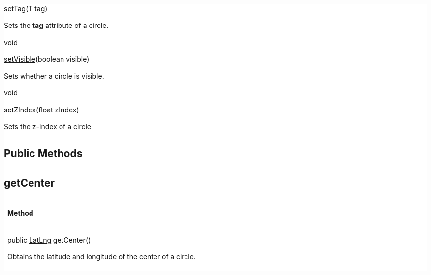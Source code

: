<td class="cellrowborder" valign="top" width="60%" headers="mcps1.1.3.1.2 "><p id="p9831mcpsimp"><a name="p9831mcpsimp"></a><a name="p9831mcpsimp"></a><a href="#section136481518164819">setTag</a>(T tag)</p>
<p id="p9699171216354"><a name="p9699171216354"></a><a name="p9699171216354"></a>Sets the <strong id="b3766144011363"><a name="b3766144011363"></a><a name="b3766144011363"></a>tag</strong> attribute of a circle. </p>
</td>
</tr>
<tr id="row9832mcpsimp"><td class="cellrowborder" valign="top" width="40%" headers="mcps1.1.3.1.1 "><p id="p9834mcpsimp"><a name="p9834mcpsimp"></a><a name="p9834mcpsimp"></a>void</p>
</td>
<td class="cellrowborder" valign="top" width="60%" headers="mcps1.1.3.1.2 "><p id="p9836mcpsimp"><a name="p9836mcpsimp"></a><a name="p9836mcpsimp"></a><a href="#section932681194811">setVisible</a>(boolean visible)</p>
<p id="p87861513123514"><a name="p87861513123514"></a><a name="p87861513123514"></a>Sets whether a circle is visible.</p>
</td>
</tr>
<tr id="row9837mcpsimp"><td class="cellrowborder" valign="top" width="40%" headers="mcps1.1.3.1.1 "><p id="p9839mcpsimp"><a name="p9839mcpsimp"></a><a name="p9839mcpsimp"></a>void</p>
</td>
<td class="cellrowborder" valign="top" width="60%" headers="mcps1.1.3.1.2 "><p id="p9841mcpsimp"><a name="p9841mcpsimp"></a><a name="p9841mcpsimp"></a><a href="#section1027016353395">setZIndex</a>(float zIndex)</p>
<p id="p563761523520"><a name="p563761523520"></a><a name="p563761523520"></a>Sets the z-index of a circle.</p>
</td>
</tr>
</tbody>
</table>

## Public Methods<a name="section789195017342"></a>

## getCenter<a name="section16256105614214"></a>

<a name="table9844mcpsimp"></a>
<table><thead align="left"><tr id="row9848mcpsimp"><th class="cellrowborder" valign="top" width="100%" id="mcps1.1.2.1.1"><p id="p9850mcpsimp"><a name="p9850mcpsimp"></a><a name="p9850mcpsimp"></a>Method</p>
</th>
</tr>
</thead>
<tbody><tr id="row9851mcpsimp"><td class="cellrowborder" valign="top" width="100%" headers="mcps1.1.2.1.1 "><p id="p9853mcpsimp"><a name="p9853mcpsimp"></a><a name="p9853mcpsimp"></a>public <a href="latlng.md">LatLng</a> getCenter()</p>
<p id="p951374785214"><a name="p951374785214"></a><a name="p951374785214"></a>Obtains the latitude and longitude of the center of a circle.</p>
</td>
</tr>
</tbody>
</table>
